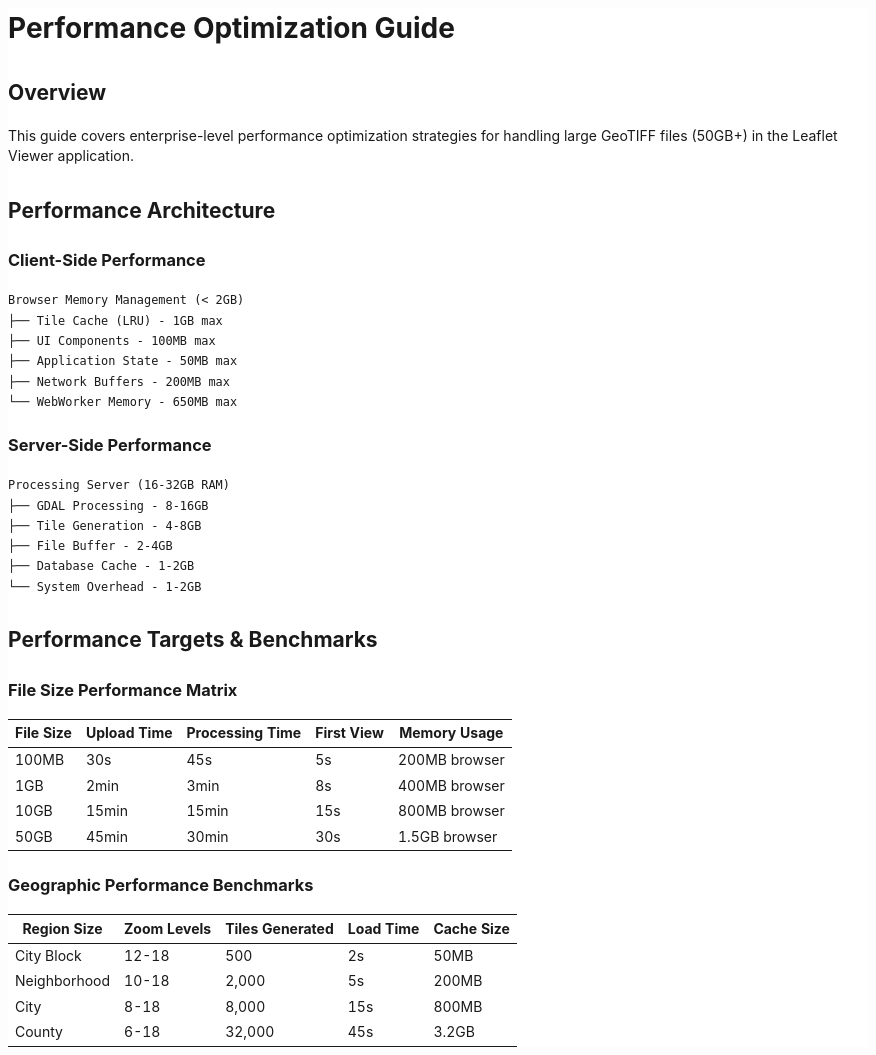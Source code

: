 # Performance Optimization Guide

## Overview
This guide covers enterprise-level performance optimization strategies for handling large GeoTIFF files (50GB+) in the Leaflet Viewer application.

## Performance Architecture

### Client-Side Performance
```
Browser Memory Management (< 2GB)
├── Tile Cache (LRU) - 1GB max
├── UI Components - 100MB max
├── Application State - 50MB max
├── Network Buffers - 200MB max
└── WebWorker Memory - 650MB max
```

### Server-Side Performance
```
Processing Server (16-32GB RAM)
├── GDAL Processing - 8-16GB
├── Tile Generation - 4-8GB
├── File Buffer - 2-4GB
├── Database Cache - 1-2GB
└── System Overhead - 1-2GB
```

## Performance Targets & Benchmarks

### File Size Performance Matrix

| File Size | Upload Time | Processing Time | First View | Memory Usage |
|-----------|-------------|-----------------|------------|--------------|
| 100MB | 30s | 45s | 5s | 200MB browser |
| 1GB | 2min | 3min | 8s | 400MB browser |
| 10GB | 15min | 15min | 15s | 800MB browser |
| 50GB | 45min | 30min | 30s | 1.5GB browser |

### Geographic Performance Benchmarks

| Region Size | Zoom Levels | Tiles Generated | Load Time | Cache Size |
|-------------|-------------|-----------------|-----------|------------|
| City Block | 12-18 | 500 | 2s | 50MB |
| Neighborhood | 10-18 | 2,000 | 5s | 200MB |
| City | 8-18 | 8,000 | 15s | 800MB |
| County | 6-18 | 32,000 | 45s | 3.2GB |
